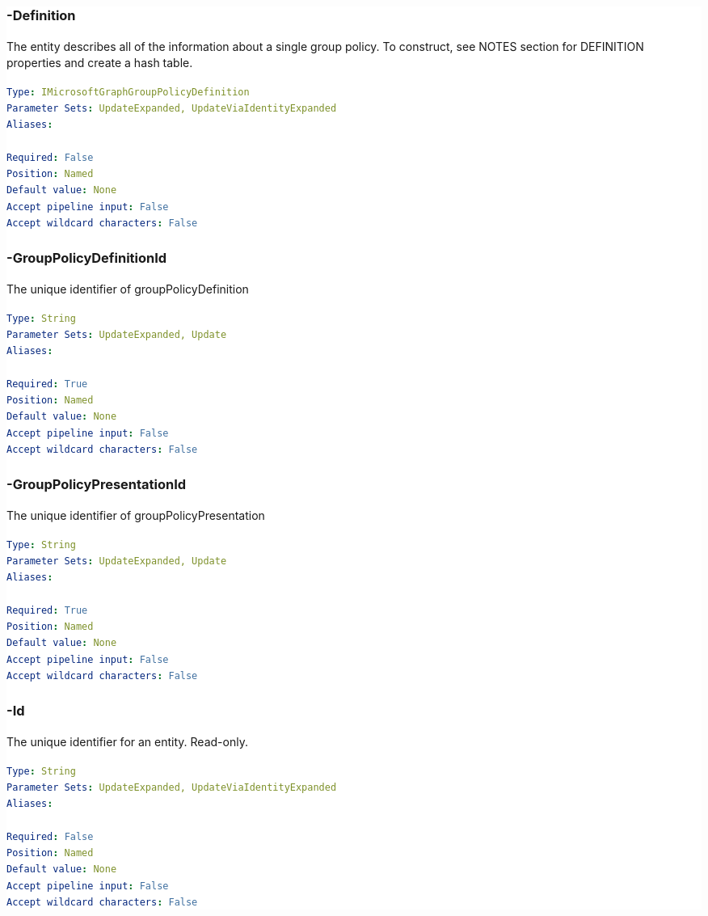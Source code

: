 ### -Definition
The entity describes all of the information about a single group policy.
To construct, see NOTES section for DEFINITION properties and create a hash table.

```yaml
Type: IMicrosoftGraphGroupPolicyDefinition
Parameter Sets: UpdateExpanded, UpdateViaIdentityExpanded
Aliases:

Required: False
Position: Named
Default value: None
Accept pipeline input: False
Accept wildcard characters: False
```

### -GroupPolicyDefinitionId
The unique identifier of groupPolicyDefinition

```yaml
Type: String
Parameter Sets: UpdateExpanded, Update
Aliases:

Required: True
Position: Named
Default value: None
Accept pipeline input: False
Accept wildcard characters: False
```

### -GroupPolicyPresentationId
The unique identifier of groupPolicyPresentation

```yaml
Type: String
Parameter Sets: UpdateExpanded, Update
Aliases:

Required: True
Position: Named
Default value: None
Accept pipeline input: False
Accept wildcard characters: False
```

### -Id
The unique identifier for an entity.
Read-only.

```yaml
Type: String
Parameter Sets: UpdateExpanded, UpdateViaIdentityExpanded
Aliases:

Required: False
Position: Named
Default value: None
Accept pipeline input: False
Accept wildcard characters: False
```
